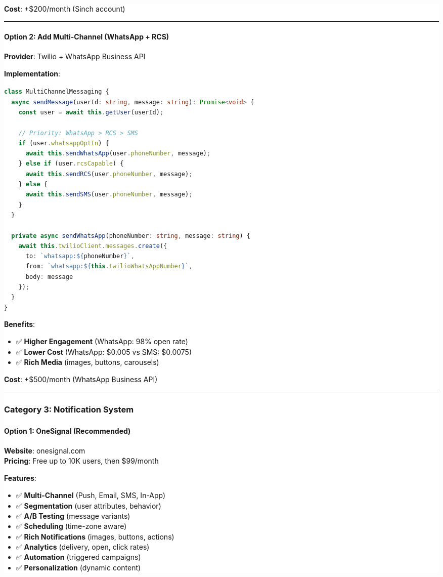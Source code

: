 **Cost**: +$200/month (Sinch account)

---

#### **Option 2: Add Multi-Channel (WhatsApp + RCS)**
**Provider**: Twilio + WhatsApp Business API

**Implementation**:
```typescript
class MultiChannelMessaging {
  async sendMessage(userId: string, message: string): Promise<void> {
    const user = await this.getUser(userId);
    
    // Priority: WhatsApp > RCS > SMS
    if (user.whatsappOptIn) {
      await this.sendWhatsApp(user.phoneNumber, message);
    } else if (user.rcsCapable) {
      await this.sendRCS(user.phoneNumber, message);
    } else {
      await this.sendSMS(user.phoneNumber, message);
    }
  }
  
  private async sendWhatsApp(phoneNumber: string, message: string) {
    await this.twilioClient.messages.create({
      to: `whatsapp:${phoneNumber}`,
      from: `whatsapp:${this.twilioWhatsAppNumber}`,
      body: message
    });
  }
}
```

**Benefits**:
- ✅ **Higher Engagement** (WhatsApp: 98% open rate)
- ✅ **Lower Cost** (WhatsApp: $0.005 vs SMS: $0.0075)
- ✅ **Rich Media** (images, buttons, carousels)

**Cost**: +$500/month (WhatsApp Business API)

---

### **Category 3: Notification System**

#### **Option 1: OneSignal (Recommended)**
**Website**: onesignal.com  
**Pricing**: Free up to 10K users, then $99/month

**Features**:
- ✅ **Multi-Channel** (Push, Email, SMS, In-App)
- ✅ **Segmentation** (user attributes, behavior)
- ✅ **A/B Testing** (message variants)
- ✅ **Scheduling** (time-zone aware)
- ✅ **Rich Notifications** (images, buttons, actions)
- ✅ **Analytics** (delivery, open, click rates)
- ✅ **Automation** (triggered campaigns)
- ✅ **Personalization** (dynamic content)
